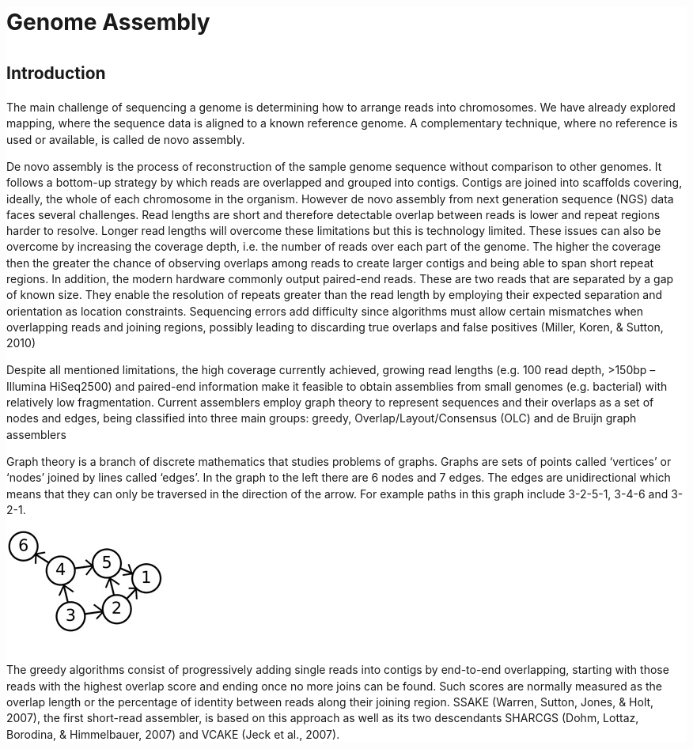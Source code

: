 # Genome Assembly

## Introduction

The main challenge of sequencing a genome is determining how to arrange reads into chromosomes. We have already explored mapping, where the sequence data is aligned to a known reference genome. A complementary technique, where no reference is used or available, is called de novo assembly.

De novo assembly is the process of reconstruction of the sample genome sequence without comparison to other genomes. It follows a bottom-up strategy by which reads are overlapped and grouped into contigs. Contigs are joined into scaffolds covering, ideally, the whole of each chromosome in the organism. However de novo assembly from next generation sequence (NGS) data faces several challenges. Read lengths are short and therefore detectable overlap between reads is lower and repeat regions harder to resolve. Longer read lengths will overcome these limitations but this is technology limited. These issues can also be overcome by increasing the coverage depth, i.e. the number of reads over each part of the genome. The higher the coverage then the greater the chance of observing overlaps among reads to create larger contigs and being able to span short repeat regions. In addition, the modern hardware commonly output paired-end reads. These are two reads that are separated by a gap of known size. They enable the resolution of repeats greater than the read length by employing their expected separation and orientation as location constraints. Sequencing errors add difficulty since algorithms must allow certain mismatches when overlapping reads and joining regions, possibly leading to discarding true overlaps and false positives (Miller, Koren, & Sutton, 2010)

Despite all mentioned limitations, the high coverage currently achieved, growing read lengths (e.g. 100 read depth, >150bp – Illumina HiSeq2500) and paired-end information make it feasible to obtain assemblies from small genomes (e.g. bacterial) with relatively low fragmentation. Current assemblers employ graph theory to represent sequences and their overlaps as a set of nodes and edges, being classified into three main groups: greedy, Overlap/Layout/Consensus (OLC) and de Bruijn graph assemblers


Graph theory is a branch of discrete mathematics that studies problems of graphs. Graphs are sets of points called ‘vertices’ or ‘nodes’ joined by lines called ‘edges’. In the graph to the left there are 6 nodes and 7 edges. The edges are unidirectional which means that they can only be traversed in the direction of the arrow. For example paths in this graph include 3-2-5-1, 3-4-6 and 3-2-1.

![assembly_1](./img/assembly_1.jpeg)


The greedy algorithms consist of progressively adding single reads into contigs by end-to-end overlapping, starting with those reads with the highest overlap score and ending once no more joins can be found. Such scores are normally measured as the overlap length or the percentage of identity between reads along their joining region. SSAKE (Warren, Sutton, Jones, & Holt, 2007), the first short-read assembler, is based on this approach as well as its two descendants SHARCGS (Dohm, Lottaz, Borodina, & Himmelbauer, 2007) and VCAKE (Jeck et al., 2007).
